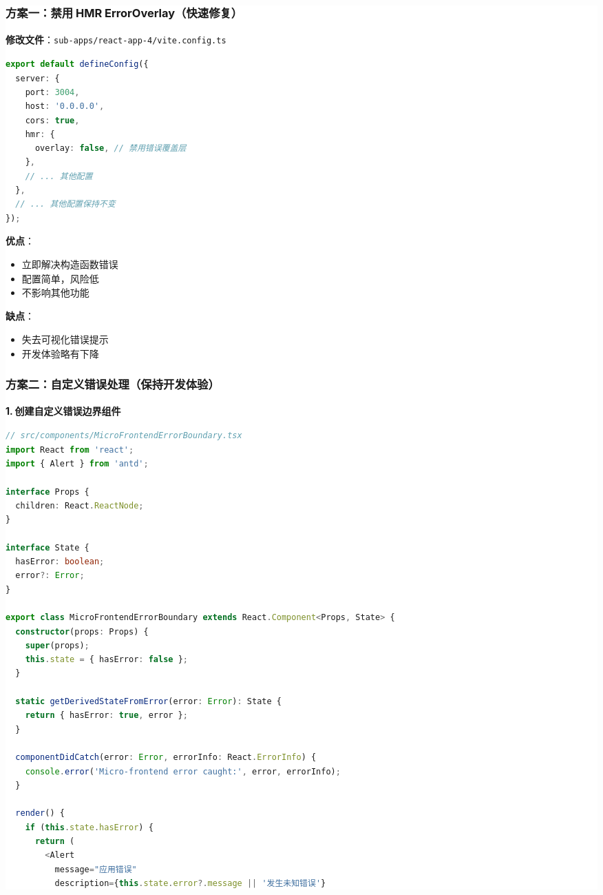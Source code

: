 ### 方案一：禁用 HMR ErrorOverlay（快速修复）

**修改文件**：`sub-apps/react-app-4/vite.config.ts`

```typescript
export default defineConfig({
  server: {
    port: 3004,
    host: '0.0.0.0',
    cors: true,
    hmr: {
      overlay: false, // 禁用错误覆盖层
    },
    // ... 其他配置
  },
  // ... 其他配置保持不变
});
```

**优点**：
- 立即解决构造函数错误
- 配置简单，风险低
- 不影响其他功能

**缺点**：
- 失去可视化错误提示
- 开发体验略有下降

### 方案二：自定义错误处理（保持开发体验）

**1. 创建自定义错误边界组件**

```typescript
// src/components/MicroFrontendErrorBoundary.tsx
import React from 'react';
import { Alert } from 'antd';

interface Props {
  children: React.ReactNode;
}

interface State {
  hasError: boolean;
  error?: Error;
}

export class MicroFrontendErrorBoundary extends React.Component<Props, State> {
  constructor(props: Props) {
    super(props);
    this.state = { hasError: false };
  }

  static getDerivedStateFromError(error: Error): State {
    return { hasError: true, error };
  }

  componentDidCatch(error: Error, errorInfo: React.ErrorInfo) {
    console.error('Micro-frontend error caught:', error, errorInfo);
  }

  render() {
    if (this.state.hasError) {
      return (
        <Alert
          message="应用错误"
          description={this.state.error?.message || '发生未知错误'}
```